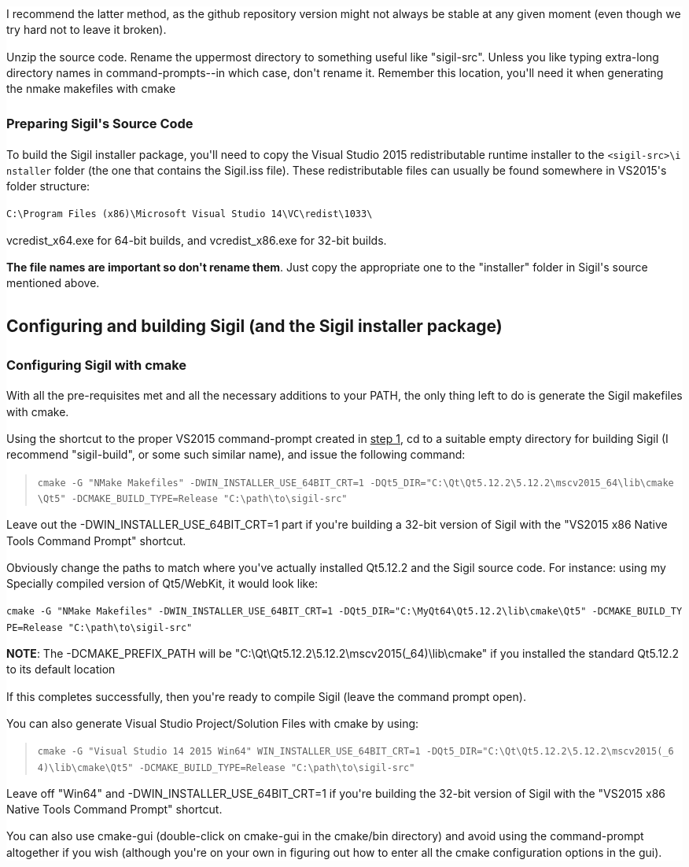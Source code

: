 I recommend the latter method, as the github repository version might not always be stable at any given moment (even though we try hard not to leave it broken).

Unzip the source code. Rename the uppermost directory to something useful like "sigil-src". Unless you like typing extra-long directory names in command-prompts--in which case, don't rename it. Remember this location, you'll need it when generating the nmake makefiles with cmake

### Preparing Sigil's Source Code

To build the Sigil installer package, you'll need to copy the Visual Studio 2015 redistributable runtime installer to the `<sigil-src>\installer` folder (the one that contains the Sigil.iss file). These redistributable files can usually be found somewhere in VS2015's folder structure:

`C:\Program Files (x86)\Microsoft Visual Studio 14\VC\redist\1033\`

vcredist_x64.exe for 64-bit builds, and vcredist_x86.exe for 32-bit builds.

**The file names are important so don't rename them**. Just copy the appropriate one to the "installer" folder in Sigil's source mentioned above.

## <a name="build"/>Configuring and building Sigil (and the Sigil installer package)

### Configuring Sigil with cmake

With all the pre-requisites met and all the necessary additions to your PATH, the only thing left to do is generate the Sigil makefiles with cmake.

Using the shortcut to the proper VS2015 command-prompt created in [step 1](#vs2015), cd to a suitable empty directory for building Sigil (I recommend "sigil-build", or some such similar name), and issue the following command:

> `cmake -G "NMake Makefiles" -DWIN_INSTALLER_USE_64BIT_CRT=1 -DQt5_DIR="C:\Qt\Qt5.12.2\5.12.2\mscv2015_64\lib\cmake\Qt5" -DCMAKE_BUILD_TYPE=Release "C:\path\to\sigil-src"`

Leave out the -DWIN_INSTALLER_USE_64BIT_CRT=1 part if you're building a 32-bit version of Sigil with the "VS2015 x86 Native Tools Command Prompt" shortcut.

Obviously change the paths to match where you've actually installed Qt5.12.2 and the Sigil source code. For instance: using my Specially compiled version of Qt5/WebKit, it would look like:

`cmake -G "NMake Makefiles" -DWIN_INSTALLER_USE_64BIT_CRT=1 -DQt5_DIR="C:\MyQt64\Qt5.12.2\lib\cmake\Qt5" -DCMAKE_BUILD_TYPE=Release "C:\path\to\sigil-src"`

**NOTE**: The -DCMAKE_PREFIX_PATH will be "C:\Qt\Qt5.12.2\5.12.2\mscv2015(_64)\lib\cmake" if you installed the standard Qt5.12.2 to its default location

If this completes successfully, then you're ready to compile Sigil (leave the command prompt open).

You can also generate Visual Studio Project/Solution Files with cmake by using:

> `cmake -G "Visual Studio 14 2015 Win64" WIN_INSTALLER_USE_64BIT_CRT=1 -DQt5_DIR="C:\Qt\Qt5.12.2\5.12.2\mscv2015(_64)\lib\cmake\Qt5" -DCMAKE_BUILD_TYPE=Release "C:\path\to\sigil-src"`

Leave off "Win64" and -DWIN_INSTALLER_USE_64BIT_CRT=1 if you're building the 32-bit version of Sigil with the "VS2015 x86 Native Tools Command Prompt" shortcut.

You can also use cmake-gui (double-click on cmake-gui in the cmake/bin directory) and avoid using the command-prompt altogether if you wish (although you're on your own in figuring out how to enter all the cmake configuration options in the gui).
